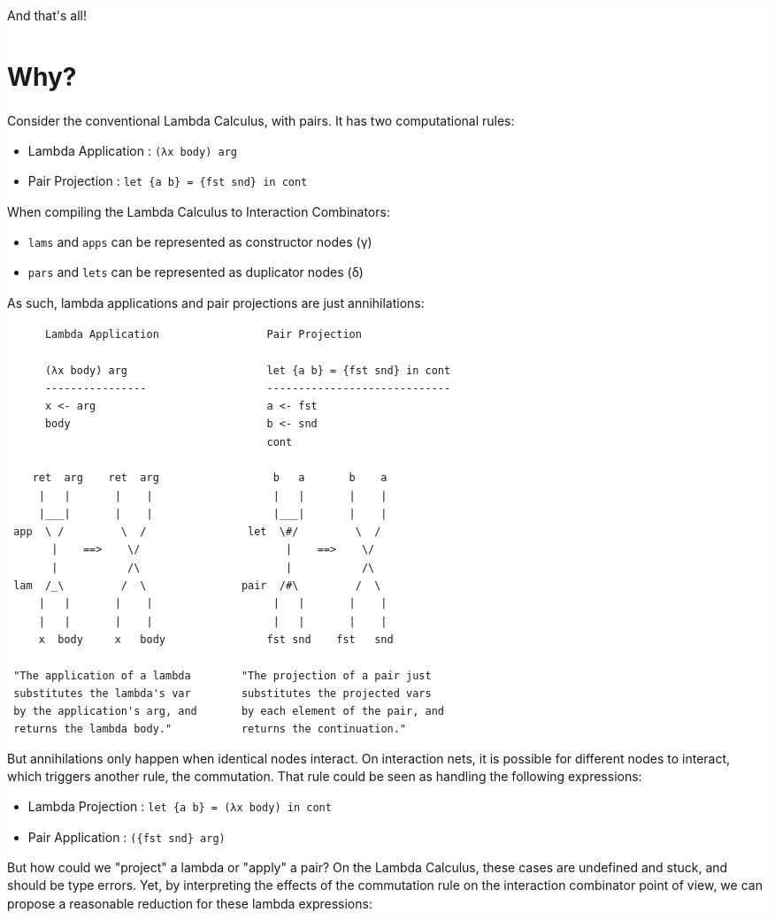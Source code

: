 And that's all!

# Why?

Consider the conventional Lambda Calculus, with pairs. It has two computational rules:

- Lambda Application : `(λx body) arg`

- Pair Projection : `let {a b} = {fst snd} in cont`

When compiling the Lambda Calculus to Interaction Combinators:

- `lams` and `apps` can be represented as constructor nodes (γ) 

- `pars` and `lets` can be represented as duplicator nodes (δ)

As such, lambda applications and pair projections are just annihilations:

```
      Lambda Application                 Pair Projection
                                                                   
      (λx body) arg                      let {a b} = {fst snd} in cont 
      ----------------                   -----------------------------
      x <- arg                           a <- fst                  
      body                               b <- snd                  
                                         cont                      
                                                                   
    ret  arg    ret  arg                  b   a       b    a       
     |   |       |    |                   |   |       |    |       
     |___|       |    |                   |___|       |    |       
 app  \ /         \  /                let  \#/         \  /        
       |    ==>    \/                       |    ==>    \/         
       |           /\                       |           /\         
 lam  /_\         /  \               pair  /#\         /  \        
     |   |       |    |                   |   |       |    |       
     |   |       |    |                   |   |       |    |       
     x  body     x   body                fst snd    fst   snd      
                                                                   
 "The application of a lambda        "The projection of a pair just 
 substitutes the lambda's var        substitutes the projected vars
 by the application's arg, and       by each element of the pair, and
 returns the lambda body."           returns the continuation."
```

But annihilations only happen when identical nodes interact. On interaction
nets, it is possible for different nodes to interact, which triggers another rule,
the commutation. That rule could be seen as handling the following expressions:

- Lambda Projection : `let {a b} = (λx body) in cont`

- Pair Application : `({fst snd} arg)`

But how could we "project" a lambda or "apply" a pair? On the Lambda Calculus, these
cases are undefined and stuck, and should be type errors. Yet, by interpreting the
effects of the commutation rule on the interaction combinator point of view, we
can propose a reasonable reduction for these lambda expressions:
